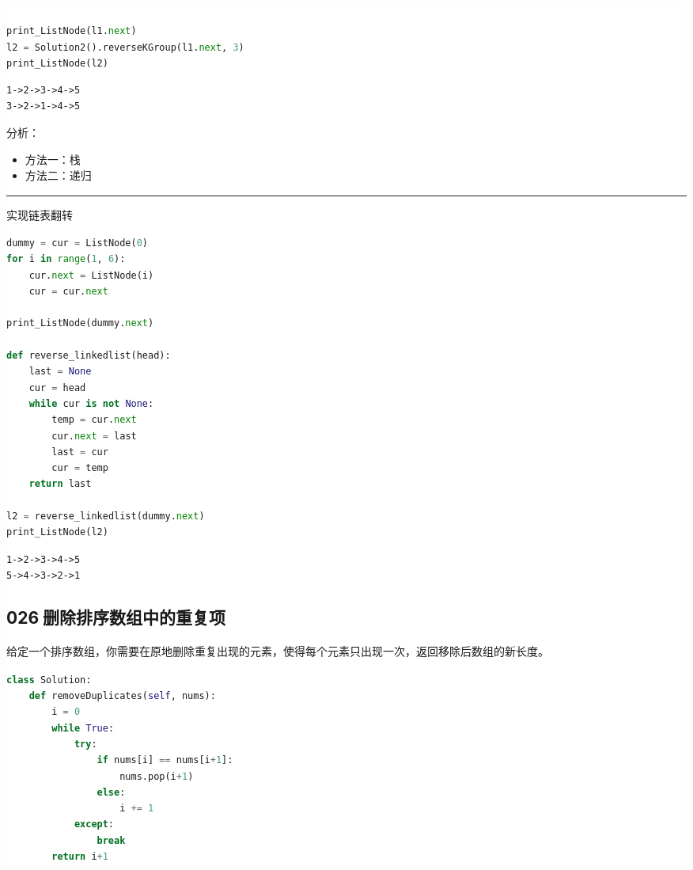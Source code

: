 ```python
    
print_ListNode(l1.next)
l2 = Solution2().reverseKGroup(l1.next, 3)
print_ListNode(l2)
```

    1->2->3->4->5
    3->2->1->4->5


分析：
- 方法一：栈
- 方法二：递归
---
实现链表翻转


```python
dummy = cur = ListNode(0)
for i in range(1, 6):
    cur.next = ListNode(i)
    cur = cur.next
    
print_ListNode(dummy.next)

def reverse_linkedlist(head):
    last = None
    cur = head
    while cur is not None:
        temp = cur.next
        cur.next = last
        last = cur
        cur = temp
    return last

l2 = reverse_linkedlist(dummy.next)
print_ListNode(l2)        
```

    1->2->3->4->5
    5->4->3->2->1


## 026  删除排序数组中的重复项

给定一个排序数组，你需要在原地删除重复出现的元素，使得每个元素只出现一次，返回移除后数组的新长度。


```python
class Solution:
    def removeDuplicates(self, nums):
        i = 0
        while True:
            try:
                if nums[i] == nums[i+1]:
                    nums.pop(i+1)
                else:
                    i += 1
            except:
                break
        return i+1
```
